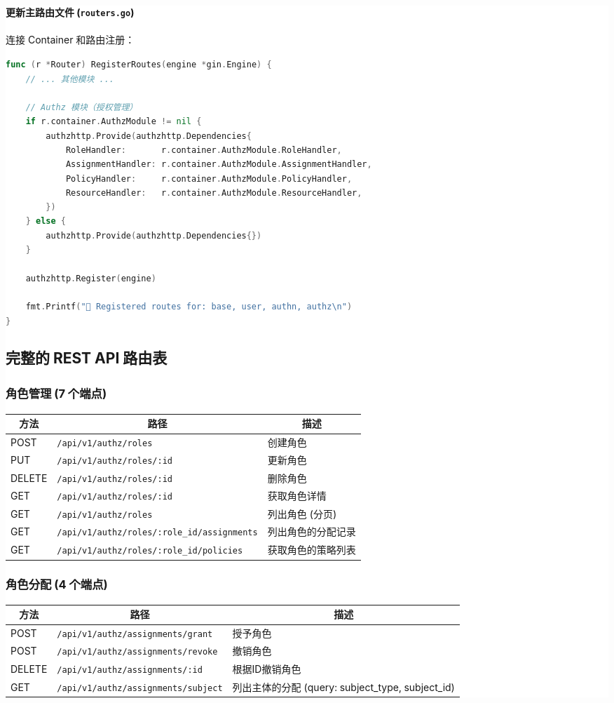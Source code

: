 #### 更新主路由文件 (`routers.go`)

连接 Container 和路由注册：

```go
func (r *Router) RegisterRoutes(engine *gin.Engine) {
    // ... 其他模块 ...
    
    // Authz 模块（授权管理）
    if r.container.AuthzModule != nil {
        authzhttp.Provide(authzhttp.Dependencies{
            RoleHandler:       r.container.AuthzModule.RoleHandler,
            AssignmentHandler: r.container.AuthzModule.AssignmentHandler,
            PolicyHandler:     r.container.AuthzModule.PolicyHandler,
            ResourceHandler:   r.container.AuthzModule.ResourceHandler,
        })
    } else {
        authzhttp.Provide(authzhttp.Dependencies{})
    }
    
    authzhttp.Register(engine)
    
    fmt.Printf("🔗 Registered routes for: base, user, authn, authz\n")
}
```

## 完整的 REST API 路由表

### 角色管理 (7 个端点)
| 方法 | 路径 | 描述 |
|------|------|------|
| POST | `/api/v1/authz/roles` | 创建角色 |
| PUT | `/api/v1/authz/roles/:id` | 更新角色 |
| DELETE | `/api/v1/authz/roles/:id` | 删除角色 |
| GET | `/api/v1/authz/roles/:id` | 获取角色详情 |
| GET | `/api/v1/authz/roles` | 列出角色 (分页) |
| GET | `/api/v1/authz/roles/:role_id/assignments` | 列出角色的分配记录 |
| GET | `/api/v1/authz/roles/:role_id/policies` | 获取角色的策略列表 |

### 角色分配 (4 个端点)
| 方法 | 路径 | 描述 |
|------|------|------|
| POST | `/api/v1/authz/assignments/grant` | 授予角色 |
| POST | `/api/v1/authz/assignments/revoke` | 撤销角色 |
| DELETE | `/api/v1/authz/assignments/:id` | 根据ID撤销角色 |
| GET | `/api/v1/authz/assignments/subject` | 列出主体的分配 (query: subject_type, subject_id) |
